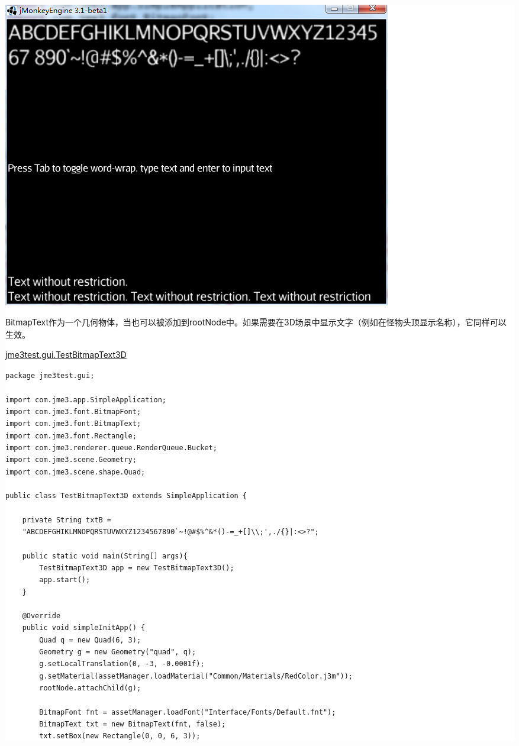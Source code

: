 ![BitmapFont](.gitbook/assets/BitmapFont.png)

BitmapText作为一个几何物体，当也可以被添加到rootNode中。如果需要在3D场景中显示文字（例如在怪物头顶显示名称），它同样可以生效。

[jme3test.gui.TestBitmapText3D](https://github.com/jMonkeyEngine/jmonkeyengine/blob/master/jme3-examples/src/main/java/jme3test/gui/TestBitmapText3D.java)

```text
package jme3test.gui;

import com.jme3.app.SimpleApplication;
import com.jme3.font.BitmapFont;
import com.jme3.font.BitmapText;
import com.jme3.font.Rectangle;
import com.jme3.renderer.queue.RenderQueue.Bucket;
import com.jme3.scene.Geometry;
import com.jme3.scene.shape.Quad;

public class TestBitmapText3D extends SimpleApplication {

    private String txtB =
    "ABCDEFGHIKLMNOPQRSTUVWXYZ1234567890`~!@#$%^&*()-=_+[]\\;',./{}|:<>?";

    public static void main(String[] args){
        TestBitmapText3D app = new TestBitmapText3D();
        app.start();
    }

    @Override
    public void simpleInitApp() {
        Quad q = new Quad(6, 3);
        Geometry g = new Geometry("quad", q);
        g.setLocalTranslation(0, -3, -0.0001f);
        g.setMaterial(assetManager.loadMaterial("Common/Materials/RedColor.j3m"));
        rootNode.attachChild(g);

        BitmapFont fnt = assetManager.loadFont("Interface/Fonts/Default.fnt");
        BitmapText txt = new BitmapText(fnt, false);
        txt.setBox(new Rectangle(0, 0, 6, 3));
```